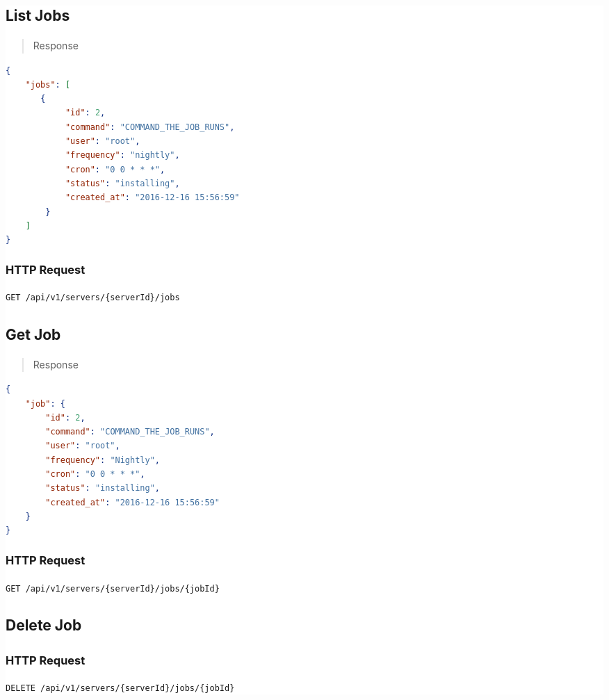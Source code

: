 ## List Jobs

> Response

```json
{
    "jobs": [
       {
            "id": 2,
            "command": "COMMAND_THE_JOB_RUNS",
            "user": "root",
            "frequency": "nightly",
            "cron": "0 0 * * *",
            "status": "installing",
            "created_at": "2016-12-16 15:56:59"
        }
    ]
}
```

### HTTP Request

`GET /api/v1/servers/{serverId}/jobs`

## Get Job

> Response

```json
{
    "job": {
        "id": 2,
        "command": "COMMAND_THE_JOB_RUNS",
        "user": "root",
        "frequency": "Nightly",
        "cron": "0 0 * * *",
        "status": "installing",
        "created_at": "2016-12-16 15:56:59"
    }
}
```

### HTTP Request

`GET /api/v1/servers/{serverId}/jobs/{jobId}`

## Delete Job

### HTTP Request

`DELETE /api/v1/servers/{serverId}/jobs/{jobId}`
